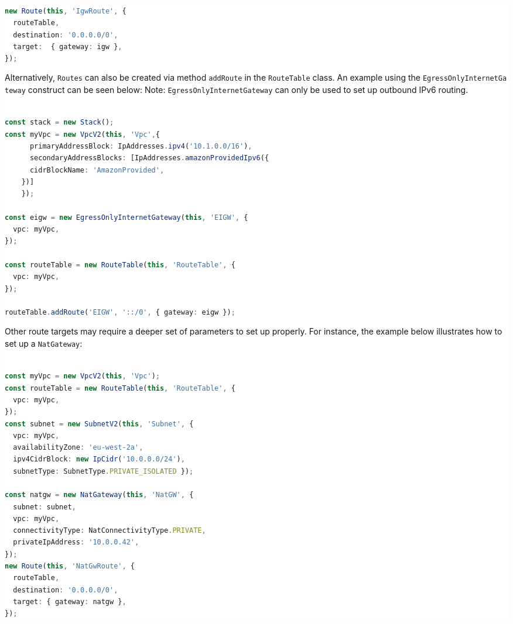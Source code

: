 ```ts
new Route(this, 'IgwRoute', {
  routeTable,
  destination: '0.0.0.0/0',
  target:  { gateway: igw },
});
```

Alternatively, `Routes` can also be created via method `addRoute` in the `RouteTable` class. An example using the `EgressOnlyInternetGateway` construct can be seen below:
Note: `EgressOnlyInternetGateway` can only be used to set up outbound IPv6 routing.

```ts

const stack = new Stack();
const myVpc = new VpcV2(this, 'Vpc',{
      primaryAddressBlock: IpAddresses.ipv4('10.1.0.0/16'),
      secondaryAddressBlocks: [IpAddresses.amazonProvidedIpv6({
      cidrBlockName: 'AmazonProvided',
    })]
    });

const eigw = new EgressOnlyInternetGateway(this, 'EIGW', {
  vpc: myVpc,
});

const routeTable = new RouteTable(this, 'RouteTable', {
  vpc: myVpc,
});

routeTable.addRoute('EIGW', '::/0', { gateway: eigw });
```

Other route targets may require a deeper set of parameters to set up properly. For instance, the example below illustrates how to set up a `NatGateway`:

```ts

const myVpc = new VpcV2(this, 'Vpc');
const routeTable = new RouteTable(this, 'RouteTable', {
  vpc: myVpc,
});
const subnet = new SubnetV2(this, 'Subnet', {
  vpc: myVpc,
  availabilityZone: 'eu-west-2a',
  ipv4CidrBlock: new IpCidr('10.0.0.0/24'),
  subnetType: SubnetType.PRIVATE_ISOLATED });

const natgw = new NatGateway(this, 'NatGW', {
  subnet: subnet,
  vpc: myVpc,
  connectivityType: NatConnectivityType.PRIVATE,
  privateIpAddress: '10.0.0.42',
});
new Route(this, 'NatGwRoute', {
  routeTable,
  destination: '0.0.0.0/0',
  target: { gateway: natgw },
});
```
